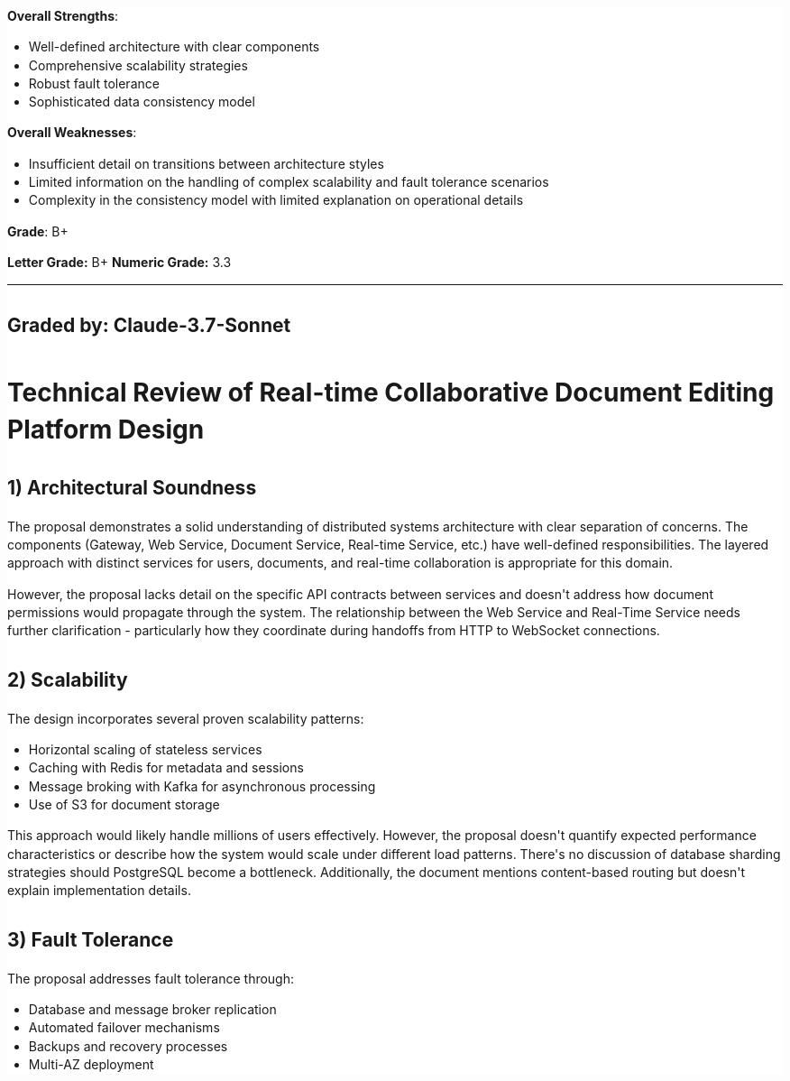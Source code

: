 **Overall Strengths**:
- Well-defined architecture with clear components
- Comprehensive scalability strategies
- Robust fault tolerance
- Sophisticated data consistency model

**Overall Weaknesses**:
- Insufficient detail on transitions between architecture styles
- Limited information on the handling of complex scalability and fault tolerance scenarios
- Complexity in the consistency model with limited explanation on operational details

**Grade**: B+

**Letter Grade:** B+
**Numeric Grade:** 3.3

---

## Graded by: Claude-3.7-Sonnet

# Technical Review of Real-time Collaborative Document Editing Platform Design

## 1) Architectural Soundness
The proposal demonstrates a solid understanding of distributed systems architecture with clear separation of concerns. The components (Gateway, Web Service, Document Service, Real-time Service, etc.) have well-defined responsibilities. The layered approach with distinct services for users, documents, and real-time collaboration is appropriate for this domain.

However, the proposal lacks detail on the specific API contracts between services and doesn't address how document permissions would propagate through the system. The relationship between the Web Service and Real-Time Service needs further clarification - particularly how they coordinate during handoffs from HTTP to WebSocket connections.

## 2) Scalability
The design incorporates several proven scalability patterns:
- Horizontal scaling of stateless services
- Caching with Redis for metadata and sessions
- Message broking with Kafka for asynchronous processing
- Use of S3 for document storage

This approach would likely handle millions of users effectively. However, the proposal doesn't quantify expected performance characteristics or describe how the system would scale under different load patterns. There's no discussion of database sharding strategies should PostgreSQL become a bottleneck. Additionally, the document mentions content-based routing but doesn't explain implementation details.

## 3) Fault Tolerance
The proposal addresses fault tolerance through:
- Database and message broker replication
- Automated failover mechanisms
- Backups and recovery processes
- Multi-AZ deployment
